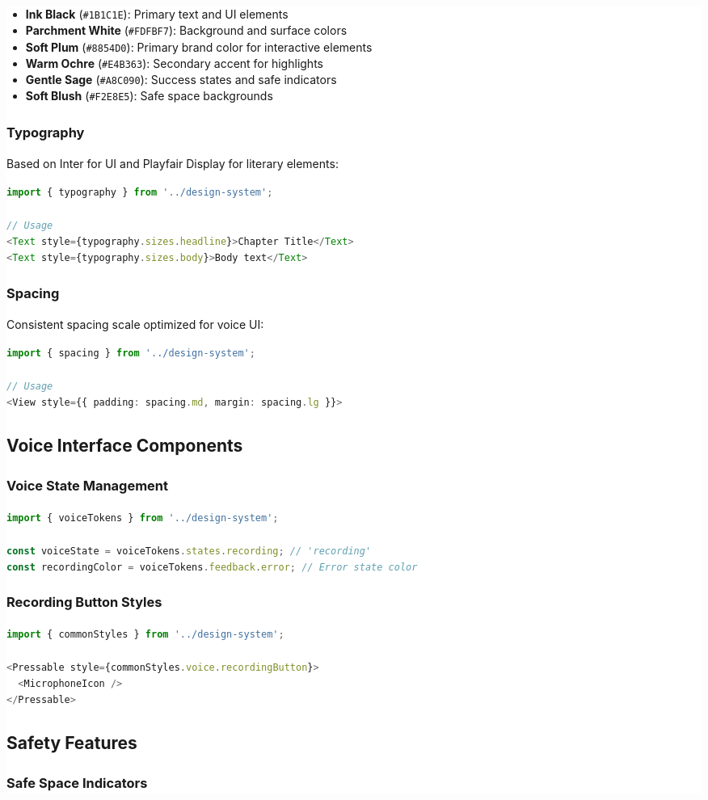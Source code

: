 - **Ink Black** (`#1B1C1E`): Primary text and UI elements
- **Parchment White** (`#FDFBF7`): Background and surface colors
- **Soft Plum** (`#8854D0`): Primary brand color for interactive elements
- **Warm Ochre** (`#E4B363`): Secondary accent for highlights
- **Gentle Sage** (`#A8C090`): Success states and safe indicators
- **Soft Blush** (`#F2E8E5`): Safe space backgrounds

### Typography

Based on Inter for UI and Playfair Display for literary elements:

```typescript
import { typography } from '../design-system';

// Usage
<Text style={typography.sizes.headline}>Chapter Title</Text>
<Text style={typography.sizes.body}>Body text</Text>
```

### Spacing

Consistent spacing scale optimized for voice UI:

```typescript
import { spacing } from '../design-system';

// Usage
<View style={{ padding: spacing.md, margin: spacing.lg }}>
```

## Voice Interface Components

### Voice State Management

```typescript
import { voiceTokens } from '../design-system';

const voiceState = voiceTokens.states.recording; // 'recording'
const recordingColor = voiceTokens.feedback.error; // Error state color
```

### Recording Button Styles

```typescript
import { commonStyles } from '../design-system';

<Pressable style={commonStyles.voice.recordingButton}>
  <MicrophoneIcon />
</Pressable>
```

## Safety Features

### Safe Space Indicators
